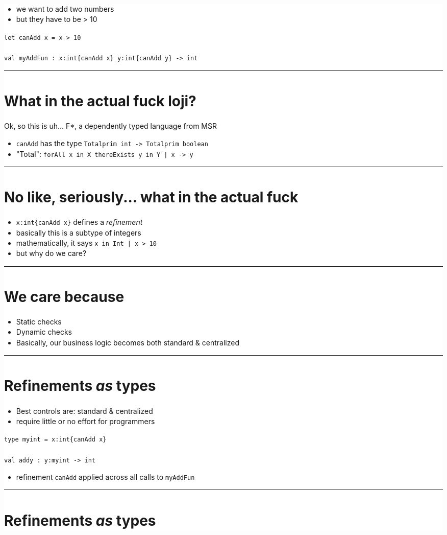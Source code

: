 - we want to add two numbers
- but they have to be > 10

```
let canAdd x = x > 10

val myAddFun : x:int{canAdd x} y:int{canAdd y} -> int
```

---

# What in the actual fuck loji?

Ok, so this is uh... F\*, a dependently typed language from MSR

- `canAdd` has the type `Totalprim int -> Totalprim boolean`
- "Total": `forAll x in X thereExists y in Y | x -> y`

---

# No like, seriously... what in the actual fuck

- `x:int{canAdd x}` defines a _refinement_
- basically this is a subtype of integers
- mathematically, it says `x in Int | x > 10`
- but why do we care?

---

# We care because

- Static checks
- Dynamic checks
- Basically, our business logic becomes both standard & centralized

---

# Refinements *as* types

- Best controls are: standard & centralized
- require little or no effort for programmers

```
type myint = x:int{canAdd x}

val addy : y:myint -> int
```

- refinement `canAdd` applied across all calls to `myAddFun`

---

# Refinements *as* types
